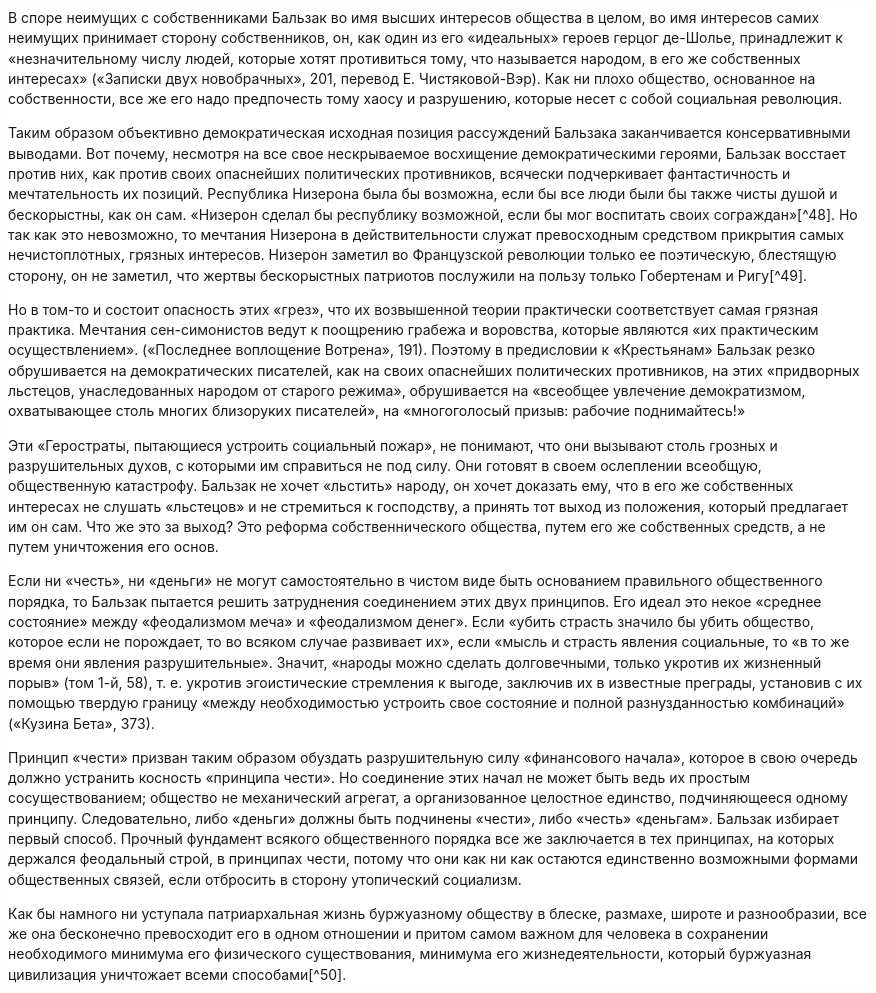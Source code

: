 В споре неимущих с собственниками Бальзак во имя высших интересов общества в целом, во имя интересов самих неимущих принимает сторону собственников, он, как один из его «идеальных» героев герцог де-Шолье, принадлежит к «незначительному числу людей, которые хотят противиться тому, что называется народом, в его же собственных интересах» («Записки двух новобрачных», 201, перевод Е. Чистяковой-Вэр). Как ни плохо общество, основанное на собственности, все же его надо предпочесть тому хаосу и разрушению, которые несет с собой социальная революция.

Таким образом объективно демократическая исходная позиция рассуждений Бальзака заканчивается консервативными выводами. Вот почему, несмотря на все свое нескрываемое восхищение демократическими героями, Бальзак восстает против них, как против своих опаснейших политических противников, всячески подчеркивает фантастичность и мечтательность их позиций. Республика Низерона была бы возможна, если бы все люди были бы также чисты душой и бескорыстны, как он сам. «Низерон сделал бы республику возможной, если бы мог воспитать своих сограждан»[^48]. Но так как это невозможно, то мечтания Низерона в действительности служат превосходным средством прикрытия самых нечистоплотных, грязных интересов. Низерон заметил во Французской революции только ее поэтическую, блестящую сторону, он не заметил, что жертвы бескорыстных патриотов послужили на пользу только Гобертенам и Ригу[^49].

Но в том-то и состоит опасность этих «грез», что их возвышенной теории практически соответствует самая грязная практика. Мечтания сен-симонистов ведут к поощрению грабежа и воровства, которые являются «их практическим осуществлением». («Последнее воплощение Вотрена», 191). Поэтому в предисловии к «Крестьянам» Бальзак резко обрушивается на демократических писателей, как на своих опаснейших политических противников, на этих «придворных льстецов, унаследованных народом от старого режима», обрушивается на «всеобщее увлечение демократизмом, охватывающее столь многих близоруких писателей», на «многоголосый призыв: рабочие поднимайтесь!»

Эти «Геростраты, пытающиеся устроить социальный пожар», не понимают, что они вызывают столь грозных и разрушительных духов, с которыми им справиться не под силу. Они готовят в своем ослеплении всеобщую, общественную катастрофу. Бальзак не хочет «льстить» народу, он хочет доказать ему, что в его же собственных интересах не слушать «льстецов» и не стремиться к господству, а принять тот выход из положения, который предлагает им он сам. Что же это за выход? Это реформа собственнического общества, путем его же собственных средств, а не путем уничтожения его основ.

Если ни «честь», ни «деньги» не могут самостоятельно в чистом виде быть основанием правильного общественного порядка, то Бальзак пытается решить затруднения соединением этих двух принципов. Его идеал это некое «среднее состояние» между «феодализмом меча» и «феодализмом денег». Если «убить страсть значило бы убить общество, которое если не порождает, то во всяком случае развивает их», если «мысль и страсть явления социальные, то «в то же время они явления разрушительные». Значит, «народы можно сделать долговечными, только укротив их жизненный порыв» (том 1-й, 58), т. е. укротив эгоистические стремления к выгоде, заключив их в известные преграды, установив с их помощью твердую границу «между необходимостью устроить свое состояние и полной разнузданностью комбинаций» («Кузина Бета», 373).

Принцип «чести» призван таким образом обуздать разрушительную силу «финансового начала», которое в свою очередь должно устранить косность «принципа чести». Но соединение этих начал не может быть ведь их простым сосуществованием; общество не механический агрегат, а организованное целостное единство, подчиняющееся одному принципу. Следовательно, либо «деньги» должны быть подчинены «чести», либо «честь» «деньгам». Бальзак избирает первый способ. Прочный фундамент всякого общественного порядка все же заключается в тех принципах, на которых держался феодальный строй, в принципах чести, потому что они как ни как остаются единственно возможными формами общественных связей, если отбросить в сторону утопический социализм.

Как бы намного ни уступала патриархальная жизнь буржуазному обществу в блеске, размахе, широте и разнообразии, все же она бесконечно превосходит его в одном отношении и притом самом важном для человека в сохранении необходимого минимума его физического существования, минимума его жизнедеятельности, который буржуазная цивилизация уничтожает всеми способами[^50].

